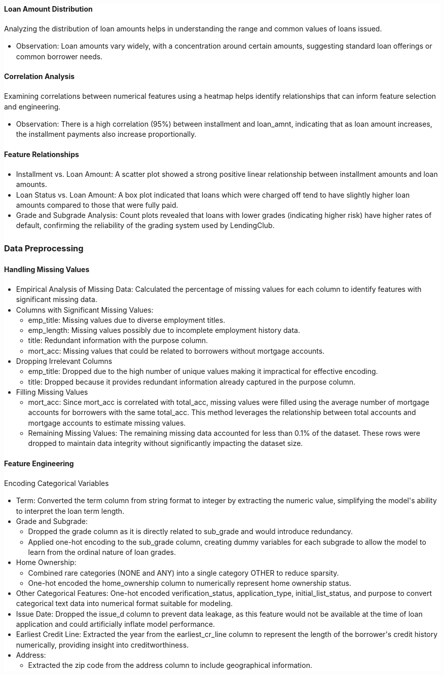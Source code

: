 #### Loan Amount Distribution
Analyzing the distribution of loan amounts helps in understanding the range and common values of loans issued.
- Observation: Loan amounts vary widely, with a concentration around certain amounts, suggesting standard loan offerings or common borrower needs.

#### Correlation Analysis
Examining correlations between numerical features using a heatmap helps identify relationships that can inform feature selection and engineering.
- Observation: There is a high correlation (95%) between installment and loan_amnt, indicating that as loan amount increases, the installment payments also increase proportionally.

#### Feature Relationships
- Installment vs. Loan Amount: A scatter plot showed a strong positive linear relationship between installment amounts and loan amounts.
- Loan Status vs. Loan Amount: A box plot indicated that loans which were charged off tend to have slightly higher loan amounts compared to those that were fully paid.
- Grade and Subgrade Analysis: Count plots revealed that loans with lower grades (indicating higher risk) have higher rates of default, confirming the reliability of the grading system used by LendingClub.


### Data Preprocessing

#### Handling Missing Values
- Empirical Analysis of Missing Data: Calculated the percentage of missing values for each column to identify features with significant missing data.
- Columns with Significant Missing Values:
  - emp_title: Missing values due to diverse employment titles.
  - emp_length: Missing values possibly due to incomplete employment history data.
  - title: Redundant information with the purpose column.
  - mort_acc: Missing values that could be related to borrowers without mortgage accounts.
- Dropping Irrelevant Columns
  - emp_title: Dropped due to the high number of unique values making it impractical for effective encoding.
  - title: Dropped because it provides redundant information already captured in the purpose column.
- Filling Missing Values
  - mort_acc: Since mort_acc is correlated with total_acc, missing values were filled using the average number of mortgage accounts for borrowers with the same total_acc. This method leverages the relationship between total accounts and mortgage accounts to estimate missing values.
  - Remaining Missing Values: The remaining missing data accounted for less than 0.1% of the dataset. These rows were dropped to maintain data integrity without significantly impacting the dataset size.

#### Feature Engineering

Encoding Categorical Variables
- Term: Converted the term column from string format to integer by extracting the numeric value, simplifying the model's ability to interpret the loan term length.
- Grade and Subgrade:
  - Dropped the grade column as it is directly related to sub_grade and would introduce redundancy.
  - Applied one-hot encoding to the sub_grade column, creating dummy variables for each subgrade to allow the model to learn from the ordinal nature of loan grades.
- Home Ownership:
  - Combined rare categories (NONE and ANY) into a single category OTHER to reduce sparsity.
  - One-hot encoded the home_ownership column to numerically represent home ownership status.
- Other Categorical Features: One-hot encoded verification_status, application_type, initial_list_status, and purpose to convert categorical text data into numerical format suitable for modeling.
- Issue Date: Dropped the issue_d column to prevent data leakage, as this feature would not be available at the time of loan application and could artificially inflate model performance.
- Earliest Credit Line: Extracted the year from the earliest_cr_line column to represent the length of the borrower's credit history numerically, providing insight into creditworthiness.
- Address:
  - Extracted the zip code from the address column to include geographical information.